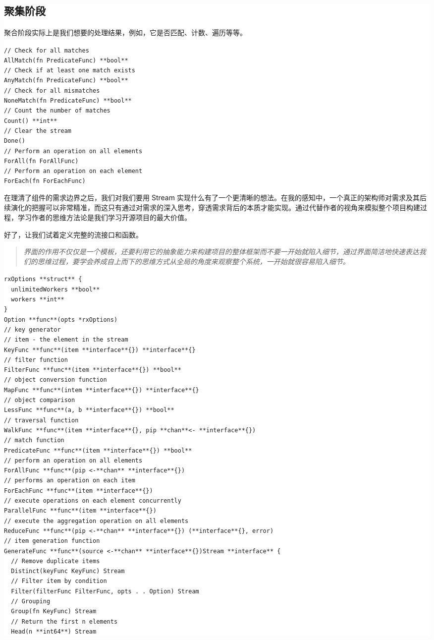 ## 聚集阶段

聚合阶段实际上是我们想要的处理结果，例如，它是否匹配、计数、遍历等等。

```
// Check for all matches
AllMatch(fn PredicateFunc) **bool**
// Check if at least one match exists
AnyMatch(fn PredicateFunc) **bool**
// Check for all mismatches
NoneMatch(fn PredicateFunc) **bool**
// Count the number of matches
Count() **int**
// Clear the stream
Done()
// Perform an operation on all elements
ForAll(fn ForAllFunc)
// Perform an operation on each element
ForEach(fn ForEachFunc)
```

在理清了组件的需求边界之后，我们对我们要用 Stream 实现什么有了一个更清晰的想法。在我的感知中，一个真正的架构师对需求及其后续演化的把握可以非常精准，而这只有通过对需求的深入思考，穿透需求背后的本质才能实现。通过代替作者的视角来模拟整个项目构建过程，学习作者的思维方法论是我们学习开源项目的最大价值。

好了，让我们试着定义完整的流接口和函数。

> *界面的作用不仅仅是一个模板，还要利用它的抽象能力来构建项目的整体框架而不要一开始就陷入细节，通过界面简洁地快速表达我们的思维过程，要学会养成自上而下的思维方式从全局的角度来观察整个系统，一开始就很容易陷入细节。*

```
rxOptions **struct** {
  unlimitedWorkers **bool**
  workers **int**
}
Option **func**(opts *rxOptions)
// key generator
// item - the element in the stream
KeyFunc **func**(item **interface**{}) **interface**{}
// filter function
FilterFunc **func**(item **interface**{}) **bool**
// object conversion function
MapFunc **func**(intem **interface**{}) **interface**{}
// object comparison
LessFunc **func**(a, b **interface**{}) **bool**
// traversal function
WalkFunc **func**(item **interface**{}, pip **chan**<- **interface**{})
// match function
PredicateFunc **func**(item **interface**{}) **bool**
// perform an operation on all elements
ForAllFunc **func**(pip <-**chan** **interface**{})
// performs an operation on each item
ForEachFunc **func**(item **interface**{})
// execute operations on each element concurrently
ParallelFunc **func**(item **interface**{})
// execute the aggregation operation on all elements
ReduceFunc **func**(pip <-**chan** **interface**{}) (**interface**{}, error)
// item generation function
GenerateFunc **func**(source <-**chan** **interface**{})Stream **interface** {
  // Remove duplicate items
  Distinct(keyFunc KeyFunc) Stream
  // Filter item by condition
  Filter(filterFunc FilterFunc, opts . . Option) Stream
  // Grouping
  Group(fn KeyFunc) Stream
  // Return the first n elements
  Head(n **int64**) Stream
```